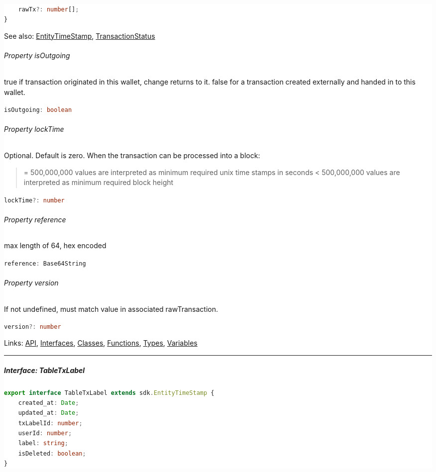 ```ts
    rawTx?: number[];
}
```

See also: [EntityTimeStamp](./client.md#interface-entitytimestamp), [TransactionStatus](./client.md#type-transactionstatus)

###### Property isOutgoing

true if transaction originated in this wallet, change returns to it.
false for a transaction created externally and handed in to this wallet.

```ts
isOutgoing: boolean
```

###### Property lockTime

Optional. Default is zero.
When the transaction can be processed into a block:
>= 500,000,000 values are interpreted as minimum required unix time stamps in seconds
< 500,000,000 values are interpreted as minimum required block height

```ts
lockTime?: number
```

###### Property reference

max length of 64, hex encoded

```ts
reference: Base64String
```

###### Property version

If not undefined, must match value in associated rawTransaction.

```ts
version?: number
```

Links: [API](#api), [Interfaces](#interfaces), [Classes](#classes), [Functions](#functions), [Types](#types), [Variables](#variables)

---
##### Interface: TableTxLabel

```ts
export interface TableTxLabel extends sdk.EntityTimeStamp {
    created_at: Date;
    updated_at: Date;
    txLabelId: number;
    userId: number;
    label: string;
    isDeleted: boolean;
}
```
